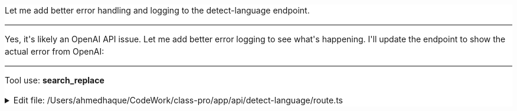 Let me add better error handling and logging to the detect-language endpoint.</details></think>

---

Yes, it's likely an OpenAI API issue. Let me add better error logging to see what's happening. I'll update the endpoint to show the actual error from OpenAI:

---

Tool use: **search_replace**


<details><summary>Edit file: /Users/ahmedhaque/CodeWork/class-pro/app/api/detect-language/route.ts</summary>

**Chunk 1**
Lines added: 26, lines removed: 3

```diff
@@ -62,23 +62,46 @@
      if (!response.ok) {
        const error = await response.json();
-       console.error('OpenAI API error:', error);
+       console.error('OpenAI API error details:', {
+         status: response.status,
+         statusText: response.statusText,
+         error: error
+       });
        return NextResponse.json(
-         { error: 'Language detection service error' },
+         { 
+           error: 'Language detection service error',
+           details: error.error?.message || 'OpenAI API error',
+           status: response.status
+         },
          { status: 500 }
        );
      }
  
      const data = await response.json();
+     console.log('OpenAI response:', data);
+     
      const content = data.choices[0]?.message?.content;
  
      if (!content) {
+       console.error('No content in OpenAI response:', data);
        return NextResponse.json(
          { error: 'No response from language detection service' },
          { status: 500 }
        );
      }
+ 
+     console.log('Raw content from OpenAI:', content);
  
      // Parse the JSON response from OpenAI
-     const result = JSON.parse(content);
+     let result;
+     try {
+       result = JSON.parse(content);
+     } catch (parseError) {
+       console.error('Failed to parse OpenAI response as JSON:', parseError);
+       console.error('Content was:', content);
+       return NextResponse.json(
+         { error: 'Invalid response format from language detection service' },
+         { status: 500 }
+       );
+     }
```